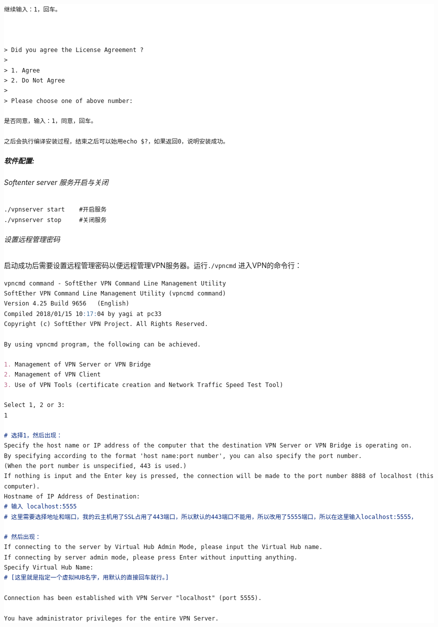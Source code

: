     继续输入：1，回车。

    

    > Did you agree the License Agreement ?
    >
    > 1. Agree
    > 2. Do Not Agree
    >
    > Please choose one of above number: 

    是否同意，输入：1，同意，回车。

    之后会执行编译安装过程，结束之后可以始用echo $?，如果返回0，说明安装成功。



##### 软件配置:

###### Softenter server 服务开启与关闭

```
./vpnserver start    #开启服务
./vpnserver stop     #关闭服务
```



###### 设置远程管理密码

启动成功后需要设置远程管理密码以便远程管理VPN服务器。运行`./vpncmd` 进入VPN的命令行：

```markdown
vpncmd command - SoftEther VPN Command Line Management Utility
SoftEther VPN Command Line Management Utility (vpncmd command)
Version 4.25 Build 9656   (English)
Compiled 2018/01/15 10:17:04 by yagi at pc33
Copyright (c) SoftEther VPN Project. All Rights Reserved.

By using vpncmd program, the following can be achieved.

1. Management of VPN Server or VPN Bridge
2. Management of VPN Client
3. Use of VPN Tools (certificate creation and Network Traffic Speed Test Tool)

Select 1, 2 or 3:
1

# 选择1，然后出现：
Specify the host name or IP address of the computer that the destination VPN Server or VPN Bridge is operating on.
By specifying according to the format 'host name:port number', you can also specify the port number.
(When the port number is unspecified, 443 is used.)
If nothing is input and the Enter key is pressed, the connection will be made to the port number 8888 of localhost (this computer).
Hostname of IP Address of Destination: 
# 输入 localhost:5555
# 这里需要选择地址和端口，我的云主机用了SSL占用了443端口，所以默认的443端口不能用，所以改用了5555端口，所以在这里输入localhost:5555，

# 然后出现：
If connecting to the server by Virtual Hub Admin Mode, please input the Virtual Hub name.
If connecting by server admin mode, please press Enter without inputting anything.
Specify Virtual Hub Name:
# [这里就是指定一个虚拟HUB名字，用默认的直接回车就行。]

Connection has been established with VPN Server "localhost" (port 5555).

You have administrator privileges for the entire VPN Server.

```